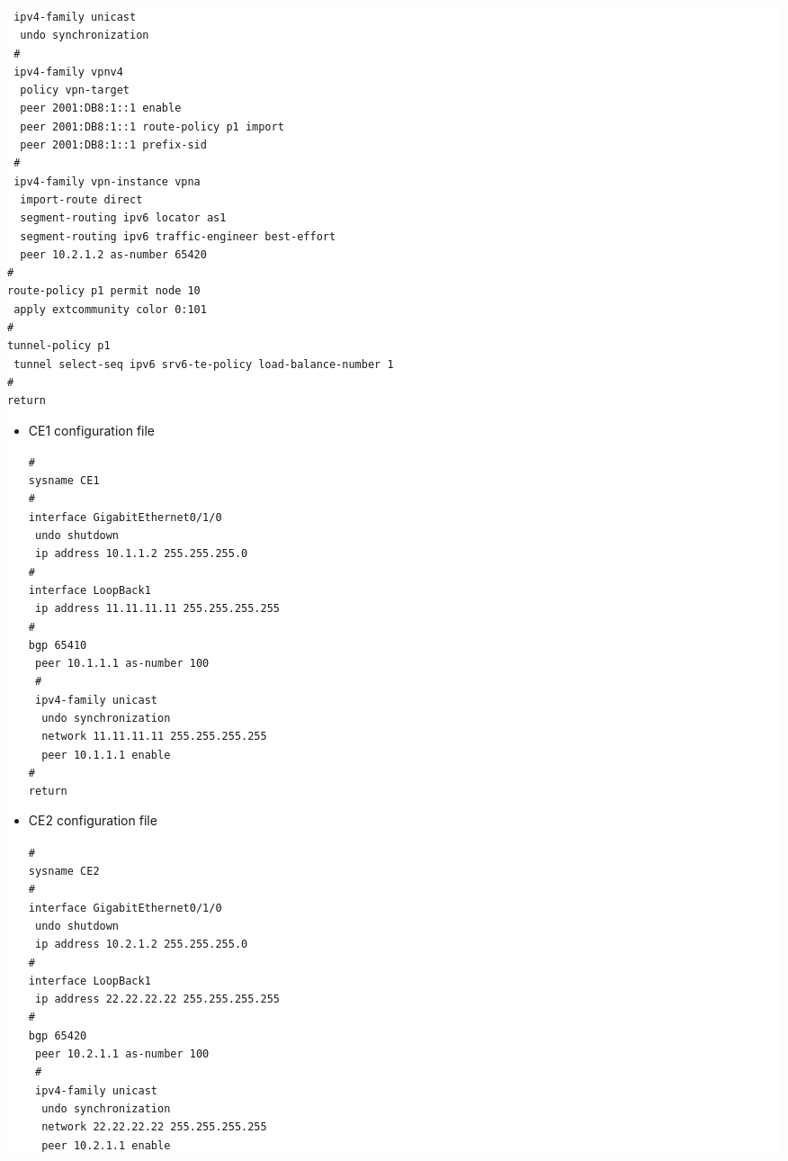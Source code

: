   ```
   ipv4-family unicast 
    undo synchronization 
   #               
   ipv4-family vpnv4 
    policy vpn-target 
    peer 2001:DB8:1::1 enable 
    peer 2001:DB8:1::1 route-policy p1 import 
    peer 2001:DB8:1::1 prefix-sid 
   #               
   ipv4-family vpn-instance vpna 
    import-route direct 
    segment-routing ipv6 locator as1 
    segment-routing ipv6 traffic-engineer best-effort 
    peer 10.2.1.2 as-number 65420 
  #                
  route-policy p1 permit node 10 
   apply extcommunity color 0:101 
  #                
  tunnel-policy p1 
   tunnel select-seq ipv6 srv6-te-policy load-balance-number 1 
  #                
  return
  ```
* CE1 configuration file
  ```
  #
  sysname CE1
  #
  interface GigabitEthernet0/1/0
   undo shutdown
   ip address 10.1.1.2 255.255.255.0
  #
  interface LoopBack1
   ip address 11.11.11.11 255.255.255.255
  #
  bgp 65410
   peer 10.1.1.1 as-number 100
   #
   ipv4-family unicast
    undo synchronization
    network 11.11.11.11 255.255.255.255
    peer 10.1.1.1 enable
  #
  return
  ```
* CE2 configuration file
  ```
  # 
  sysname CE2 
  # 
  interface GigabitEthernet0/1/0 
   undo shutdown 
   ip address 10.2.1.2 255.255.255.0 
  # 
  interface LoopBack1 
   ip address 22.22.22.22 255.255.255.255 
  # 
  bgp 65420 
   peer 10.2.1.1 as-number 100 
   #
   ipv4-family unicast 
    undo synchronization 
    network 22.22.22.22 255.255.255.255 
    peer 10.2.1.1 enable 
  ```
